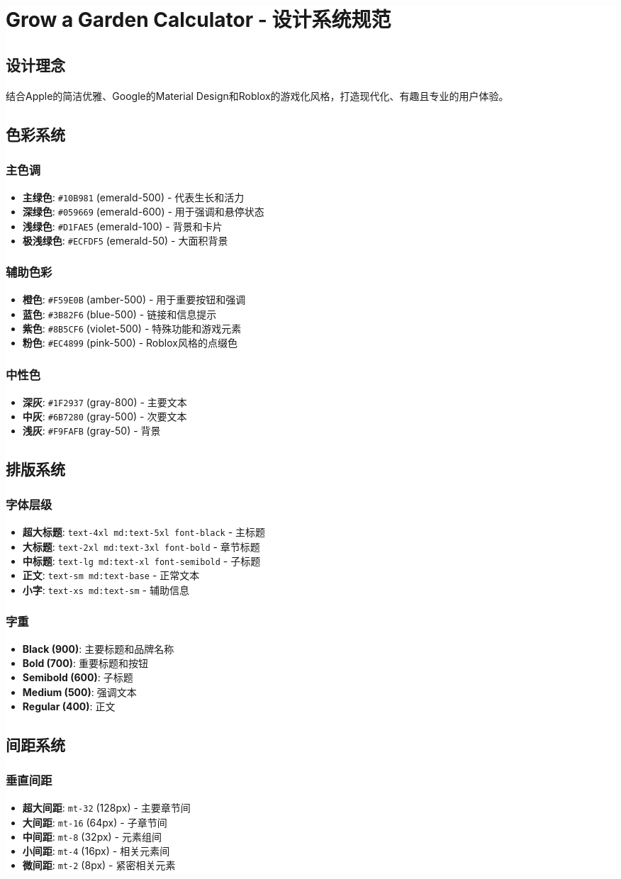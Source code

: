 # Grow a Garden Calculator - 设计系统规范

## 设计理念
结合Apple的简洁优雅、Google的Material Design和Roblox的游戏化风格，打造现代化、有趣且专业的用户体验。

## 色彩系统

### 主色调
- **主绿色**: `#10B981` (emerald-500) - 代表生长和活力
- **深绿色**: `#059669` (emerald-600) - 用于强调和悬停状态
- **浅绿色**: `#D1FAE5` (emerald-100) - 背景和卡片
- **极浅绿色**: `#ECFDF5` (emerald-50) - 大面积背景

### 辅助色彩
- **橙色**: `#F59E0B` (amber-500) - 用于重要按钮和强调
- **蓝色**: `#3B82F6` (blue-500) - 链接和信息提示
- **紫色**: `#8B5CF6` (violet-500) - 特殊功能和游戏元素
- **粉色**: `#EC4899` (pink-500) - Roblox风格的点缀色

### 中性色
- **深灰**: `#1F2937` (gray-800) - 主要文本
- **中灰**: `#6B7280` (gray-500) - 次要文本
- **浅灰**: `#F9FAFB` (gray-50) - 背景

## 排版系统

### 字体层级
- **超大标题**: `text-4xl md:text-5xl font-black` - 主标题
- **大标题**: `text-2xl md:text-3xl font-bold` - 章节标题
- **中标题**: `text-lg md:text-xl font-semibold` - 子标题
- **正文**: `text-sm md:text-base` - 正常文本
- **小字**: `text-xs md:text-sm` - 辅助信息

### 字重
- **Black (900)**: 主要标题和品牌名称
- **Bold (700)**: 重要标题和按钮
- **Semibold (600)**: 子标题
- **Medium (500)**: 强调文本
- **Regular (400)**: 正文

## 间距系统

### 垂直间距
- **超大间距**: `mt-32` (128px) - 主要章节间
- **大间距**: `mt-16` (64px) - 子章节间
- **中间距**: `mt-8` (32px) - 元素组间
- **小间距**: `mt-4` (16px) - 相关元素间
- **微间距**: `mt-2` (8px) - 紧密相关元素
